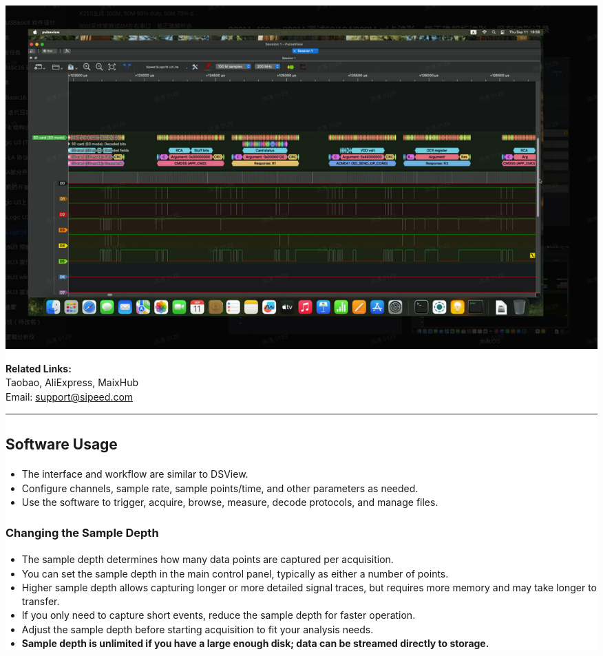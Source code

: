 ![](../../../en/logic_analyzer/slogic16u3/assets/Screenshots/Screenshot_2025-09-18_11-15-40.png)

**Related Links:**  
Taobao, AliExpress, MaixHub  
Email: support@sipeed.com

---

## Software Usage

- The interface and workflow are similar to DSView.
- Configure channels, sample rate, sample points/time, and other parameters as needed.
- Use the software to trigger, acquire, browse, measure, decode protocols, and manage files.

### Changing the Sample Depth

- The sample depth determines how many data points are captured per acquisition.
- You can set the sample depth in the main control panel, typically as either a number of points.
- Higher sample depth allows capturing longer or more detailed signal traces, but requires more memory and may take longer to transfer.
- If you only need to capture short events, reduce the sample depth for faster operation.
- Adjust the sample depth before starting acquisition to fit your analysis needs.
- **Sample depth is unlimited if you have a large enough disk; data can be streamed directly to storage.**
